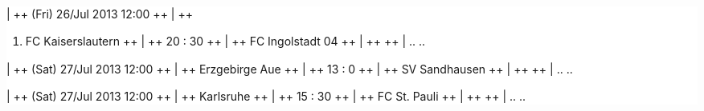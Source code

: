 | ++
(Fri) 26/Jul 2013 12:00  ++
| ++
1. FC Kaiserslautern  ++
| ++
20 : 30  ++
| ++
FC Ingolstadt 04   ++
| ++
   ++
|
.. 
..

| ++
(Sat) 27/Jul 2013 12:00  ++
| ++
Erzgebirge Aue  ++
| ++
13 : 0  ++
| ++
SV Sandhausen   ++
| ++
   ++
|
.. 
..

| ++
(Sat) 27/Jul 2013 12:00  ++
| ++
Karlsruhe  ++
| ++
15 : 30  ++
| ++
FC St. Pauli   ++
| ++
   ++
|
.. 
..
